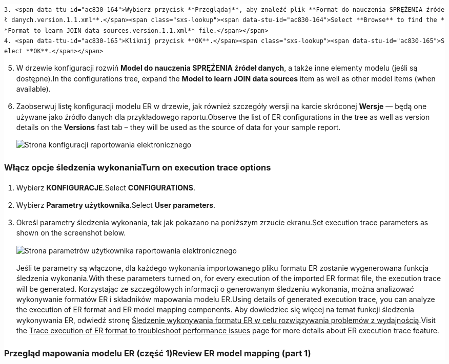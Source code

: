     3. <span data-ttu-id="ac830-164">Wybierz przycisk **Przeglądaj**, aby znaleźć plik **Format do nauczenia SPRĘŻENIA źródeł danych.version.1.1.xml**.</span><span class="sxs-lookup"><span data-stu-id="ac830-164">Select **Browse** to find the **Format to learn JOIN data sources.version.1.1.xml** file.</span></span>
    4. <span data-ttu-id="ac830-165">Kliknij przycisk **OK**.</span><span class="sxs-lookup"><span data-stu-id="ac830-165">Select **OK**.</span></span>
5.  <span data-ttu-id="ac830-166">W drzewie konfiguracji rozwiń **Model do nauczenia SPRĘŻENIA źródeł danych**, a także inne elementy modelu (jeśli są dostępne).</span><span class="sxs-lookup"><span data-stu-id="ac830-166">In the configurations tree, expand the **Model to learn JOIN data sources** item as well as other model items (when available).</span></span>
6.  <span data-ttu-id="ac830-167">Zaobserwuj listę konfiguracji modelu ER w drzewie, jak również szczegóły wersji na karcie skróconej **Wersje** — będą one używane jako źródło danych dla przykładowego raportu.</span><span class="sxs-lookup"><span data-stu-id="ac830-167">Observe the list of ER configurations in the tree as well as version details on the **Versions** fast tab – they will be used as the source of data for your sample report.</span></span>

    ![Strona konfiguracji raportowania elektronicznego](./media/GER-JoinDS-ConfigurationsTree.PNG)

### <a name="turn-on-execution-trace-options"></a><span data-ttu-id="ac830-169">Włącz opcje śledzenia wykonania</span><span class="sxs-lookup"><span data-stu-id="ac830-169">Turn on execution trace options</span></span>
1.  <span data-ttu-id="ac830-170">Wybierz **KONFIGURACJE**.</span><span class="sxs-lookup"><span data-stu-id="ac830-170">Select **CONFIGURATIONS**.</span></span>
2.  <span data-ttu-id="ac830-171">Wybierz **Parametry użytkownika**.</span><span class="sxs-lookup"><span data-stu-id="ac830-171">Select **User parameters**.</span></span>
3.  <span data-ttu-id="ac830-172">Określ parametry śledzenia wykonania, tak jak pokazano na poniższym zrzucie ekranu.</span><span class="sxs-lookup"><span data-stu-id="ac830-172">Set execution trace parameters as shown on the screenshot below.</span></span>

    ![Strona parametrów użytkownika raportowania elektronicznego](./media/GER-JoinDS-Parameters.PNG)

    <span data-ttu-id="ac830-174">Jeśli te parametry są włączone, dla każdego wykonania importowanego pliku formatu ER zostanie wygenerowana funkcja śledzenia wykonania.</span><span class="sxs-lookup"><span data-stu-id="ac830-174">With these parameters turned on, for every execution of the imported ER format file, the execution trace will be generated.</span></span> <span data-ttu-id="ac830-175">Korzystając ze szczegółowych informacji o generowanym śledzeniu wykonania, można analizować wykonywanie formatów ER i składników mapowania modelu ER.</span><span class="sxs-lookup"><span data-stu-id="ac830-175">Using details of generated execution trace, you can analyze the execution of ER format and ER model mapping components.</span></span> <span data-ttu-id="ac830-176">Aby dowiedziec się więcej na temat funkcji śledzenia wykonywania ER, odwiedź stronę [Śledzenie wykonywania formatu ER w celu rozwiązywania problemów z wydajnością](trace-execution-er-troubleshoot-perf.md).</span><span class="sxs-lookup"><span data-stu-id="ac830-176">Visit the [Trace execution of ER format to troubleshoot performance issues](trace-execution-er-troubleshoot-perf.md) page for more details about ER execution trace feature.</span></span>

### <a name="review-er-model-mapping-part-1"></a><span data-ttu-id="ac830-177">Przegląd mapowania modelu ER (część 1)</span><span class="sxs-lookup"><span data-stu-id="ac830-177">Review ER model mapping (part 1)</span></span>
